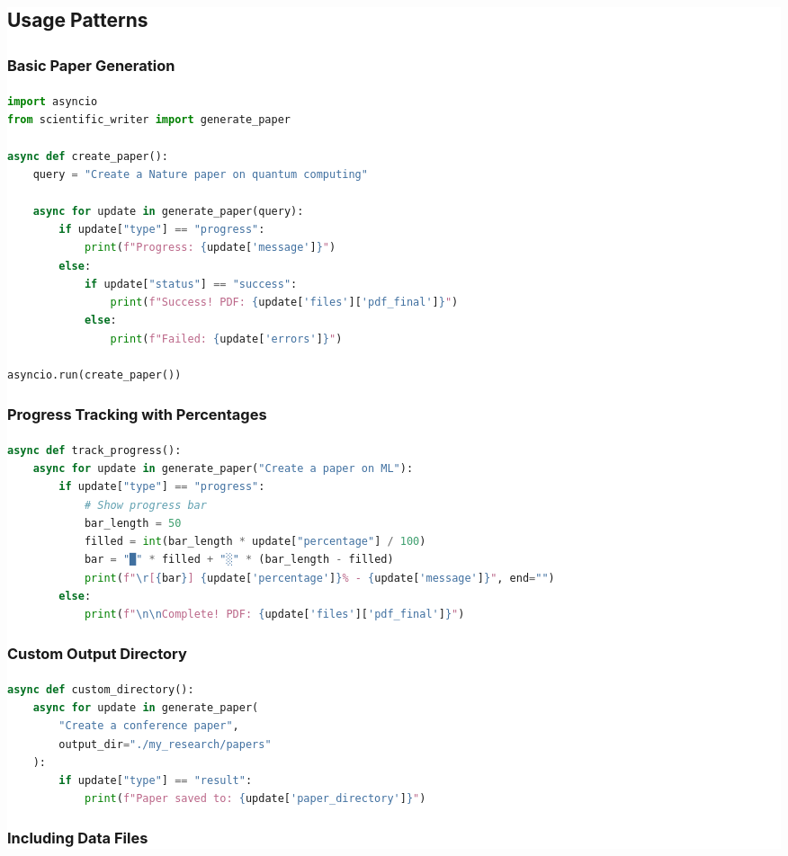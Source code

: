 ## Usage Patterns

### Basic Paper Generation

```python
import asyncio
from scientific_writer import generate_paper

async def create_paper():
    query = "Create a Nature paper on quantum computing"
    
    async for update in generate_paper(query):
        if update["type"] == "progress":
            print(f"Progress: {update['message']}")
        else:
            if update["status"] == "success":
                print(f"Success! PDF: {update['files']['pdf_final']}")
            else:
                print(f"Failed: {update['errors']}")

asyncio.run(create_paper())
```

### Progress Tracking with Percentages

```python
async def track_progress():
    async for update in generate_paper("Create a paper on ML"):
        if update["type"] == "progress":
            # Show progress bar
            bar_length = 50
            filled = int(bar_length * update["percentage"] / 100)
            bar = "█" * filled + "░" * (bar_length - filled)
            print(f"\r[{bar}] {update['percentage']}% - {update['message']}", end="")
        else:
            print(f"\n\nComplete! PDF: {update['files']['pdf_final']}")
```

### Custom Output Directory

```python
async def custom_directory():
    async for update in generate_paper(
        "Create a conference paper",
        output_dir="./my_research/papers"
    ):
        if update["type"] == "result":
            print(f"Paper saved to: {update['paper_directory']}")
```

### Including Data Files
